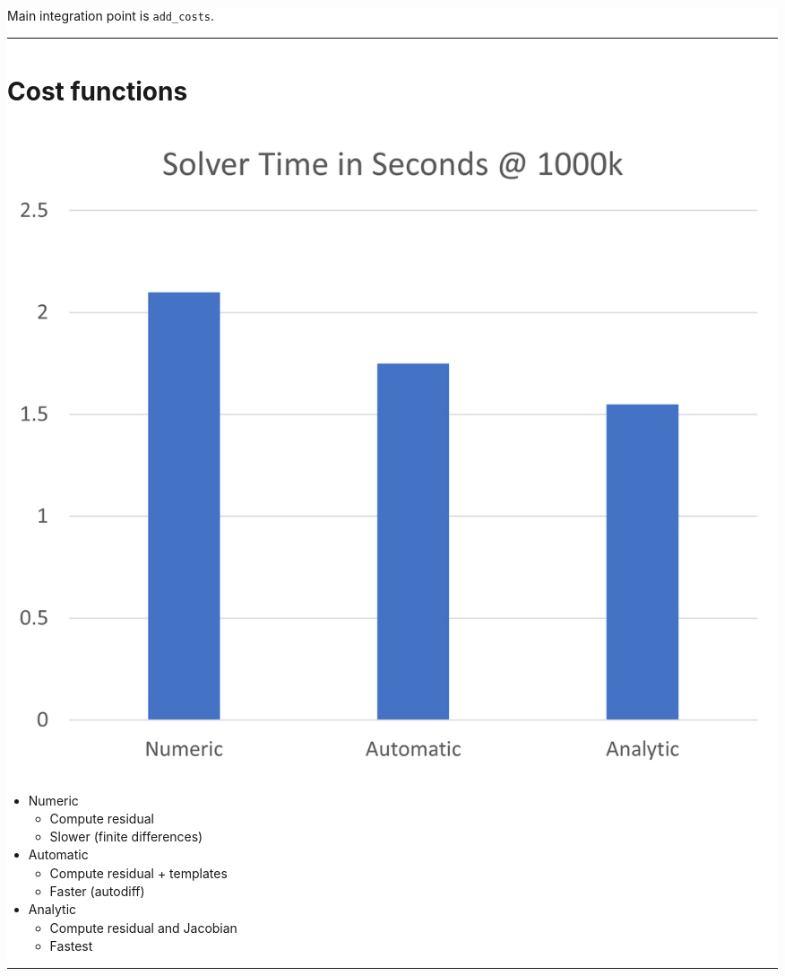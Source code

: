Main integration point is `add_costs`.

---

# Cost functions

![bg left:40% 80%](assets/speed_graph.png)

- Numeric
    * Compute residual
    * Slower (finite differences)
- Automatic
    * Compute residual + templates
    * Faster (autodiff)
- Analytic
    * Compute residual and Jacobian
    * Fastest

---
